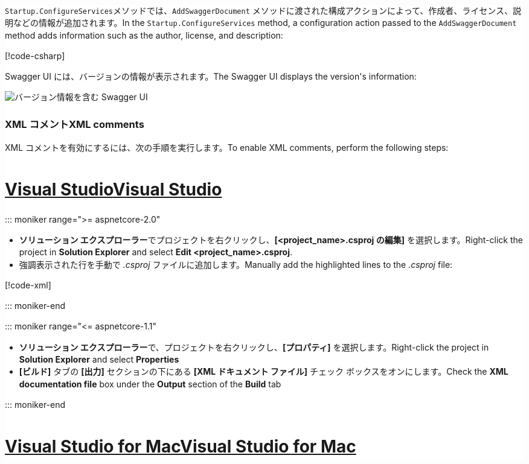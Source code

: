 <span data-ttu-id="8d1e9-170">`Startup.ConfigureServices`メソッドでは、`AddSwaggerDocument` メソッドに渡された構成アクションによって、作成者、ライセンス、説明などの情報が追加されます。</span><span class="sxs-lookup"><span data-stu-id="8d1e9-170">In the `Startup.ConfigureServices` method, a configuration action passed to the `AddSwaggerDocument` method adds information such as the author, license, and description:</span></span>

[!code-csharp[](../tutorials/web-api-help-pages-using-swagger/samples/2.0/TodoApi.NSwag/Startup2.cs?name=snippet_AddSwaggerDocument)]

<span data-ttu-id="8d1e9-171">Swagger UI には、バージョンの情報が表示されます。</span><span class="sxs-lookup"><span data-stu-id="8d1e9-171">The Swagger UI displays the version's information:</span></span>

![バージョン情報を含む Swagger UI](web-api-help-pages-using-swagger/_static/custom-info-nswag.png)

### <a name="xml-comments"></a><span data-ttu-id="8d1e9-173">XML コメント</span><span class="sxs-lookup"><span data-stu-id="8d1e9-173">XML comments</span></span>

 <span data-ttu-id="8d1e9-174">XML コメントを有効にするには、次の手順を実行します。</span><span class="sxs-lookup"><span data-stu-id="8d1e9-174">To enable XML comments, perform the following steps:</span></span>

# <a name="visual-studiotabvisual-studio-xml"></a>[<span data-ttu-id="8d1e9-175">Visual Studio</span><span class="sxs-lookup"><span data-stu-id="8d1e9-175">Visual Studio</span></span>](#tab/visual-studio-xml/)

::: moniker range=">= aspnetcore-2.0"

* <span data-ttu-id="8d1e9-176">**ソリューション エクスプローラー**でプロジェクトを右クリックし、**[<project_name>.csproj の編集]** を選択します。</span><span class="sxs-lookup"><span data-stu-id="8d1e9-176">Right-click the project in **Solution Explorer** and select **Edit <project_name>.csproj**.</span></span>
* <span data-ttu-id="8d1e9-177">強調表示された行を手動で *.csproj* ファイルに追加します。</span><span class="sxs-lookup"><span data-stu-id="8d1e9-177">Manually add the highlighted lines to the *.csproj* file:</span></span>

[!code-xml[](../tutorials/web-api-help-pages-using-swagger/samples/2.1/TodoApi.NSwag/TodoApi.csproj?name=snippet_DocumentationFileElement&highlight=1-2,4)]

::: moniker-end

::: moniker range="<= aspnetcore-1.1"

* <span data-ttu-id="8d1e9-178">**ソリューション エクスプローラー**で、プロジェクトを右クリックし、**[プロパティ]** を選択します。</span><span class="sxs-lookup"><span data-stu-id="8d1e9-178">Right-click the project in **Solution Explorer** and select **Properties**</span></span>
* <span data-ttu-id="8d1e9-179">**[ビルド]** タブの **[出力]** セクションの下にある **[XML ドキュメント ファイル]** チェック ボックスをオンにします。</span><span class="sxs-lookup"><span data-stu-id="8d1e9-179">Check the **XML documentation file** box under the **Output** section of the **Build** tab</span></span>

::: moniker-end

# <a name="visual-studio-for-mactabvisual-studio-mac-xml"></a>[<span data-ttu-id="8d1e9-180">Visual Studio for Mac</span><span class="sxs-lookup"><span data-stu-id="8d1e9-180">Visual Studio for Mac</span></span>](#tab/visual-studio-mac-xml/)
